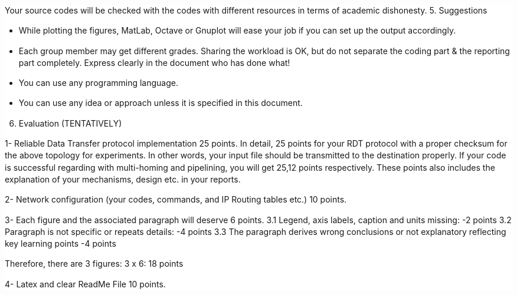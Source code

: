 Your source codes will be checked with the codes with different resources in terms of academic dishonesty.
5. Suggestions

* While plotting the figures, MatLab, Octave or Gnuplot will ease your job if you can set up the output accordingly.

* Each group member may get different grades. Sharing the workload is OK, but do not separate the coding part & the reporting part completely. Express clearly in the document who has done what!

* You can use any programming language.

* You can use any idea or approach unless it is specified in this document. 
6. Evaluation (TENTATIVELY)

1- Reliable Data Transfer protocol implementation 25 points. In detail, 25 points for your RDT protocol with a proper checksum for the above topology for experiments. In other words, your input file should be transmitted to the destination properly. If your code is successful regarding with multi-homing and pipelining, you will get 25,12 points respectively. These points also includes the explanation of your mechanisms, design etc. in your reports.

2- Network configuration (your codes, commands, and IP Routing tables etc.) 10 points.

3- Each figure and the associated paragraph will deserve  6 points. 
3.1 Legend, axis labels, caption and units missing: -2 points
3.2 Paragraph is not specific or repeats details: -4 points
3.3 The paragraph derives wrong conclusions or not explanatory reflecting key learning points -4 points

Therefore, there are 3 figures: 3 x 6: 18 points

4- Latex and clear ReadMe File 10 points.
